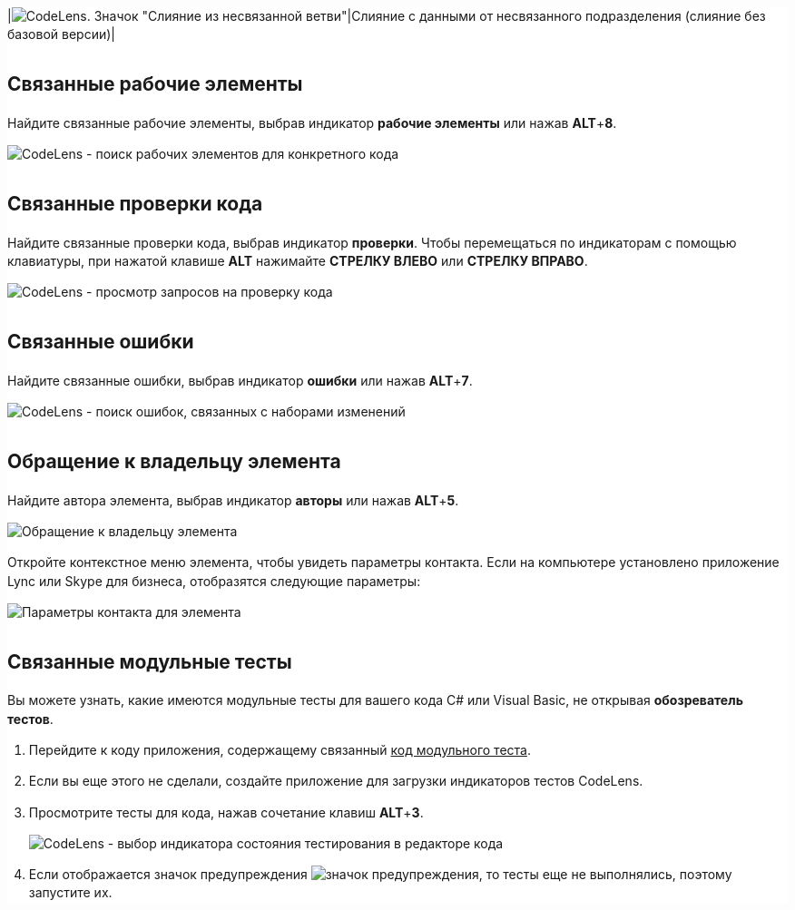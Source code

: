|![CodeLens. Значок "Слияние из несвязанной ветви"](../ide/media/codelensbranchmergefromunrelatedicon.png)|Слияние с данными от несвязанного подразделения (слияние без базовой версии)|

## <a name="linked-work-items"></a>Связанные рабочие элементы

Найдите связанные рабочие элементы, выбрав индикатор **рабочие элементы** или нажав **ALT**+**8**.

![CodeLens - поиск рабочих элементов для конкретного кода](../ide/media/codelens-work-items.png)

## <a name="linked-code-reviews"></a>Связанные проверки кода

Найдите связанные проверки кода, выбрав индикатор **проверки**. Чтобы перемещаться по индикаторам с помощью клавиатуры, при нажатой клавише **ALT** нажимайте **СТРЕЛКУ ВЛЕВО** или **СТРЕЛКУ ВПРАВО**.

![CodeLens - просмотр запросов на проверку кода](../ide/media/codelens-code-reviews.png)

## <a name="linked-bugs"></a>Связанные ошибки

Найдите связанные ошибки, выбрав индикатор **ошибки** или нажав **ALT**+**7**.

![CodeLens - поиск ошибок, связанных с наборами изменений](../ide/media/codelens-bugs-changesets.png)

## <a name="contact-the-owner-of-an-item"></a>Обращение к владельцу элемента

Найдите автора элемента, выбрав индикатор **авторы** или нажав **ALT**+**5**.

![Обращение к владельцу элемента](../ide/media/codelens-contact-item-owner.png)

Откройте контекстное меню элемента, чтобы увидеть параметры контакта. Если на компьютере установлено приложение Lync или Skype для бизнеса, отобразятся следующие параметры:

![Параметры контакта для элемента](../ide/media/codelens-item-contact-menu.png)

## <a name="associated-unit-tests"></a>Связанные модульные тесты

Вы можете узнать, какие имеются модульные тесты для вашего кода C# или Visual Basic, не открывая **обозреватель тестов**.

1. Перейдите к коду приложения, содержащему связанный [код модульного теста](../test/unit-test-your-code.md).

2. Если вы еще этого не сделали, создайте приложение для загрузки индикаторов тестов CodeLens. 

3. Просмотрите тесты для кода, нажав сочетание клавиш **ALT**+**3**.

     ![CodeLens - выбор индикатора состояния тестирования в редакторе кода](../ide/media/codelens-choose-test-indicator.png)

4. Если отображается значок предупреждения ![значок предупреждения](../ide/media/codelenstestwarningicon.png), то тесты еще не выполнялись, поэтому запустите их.
